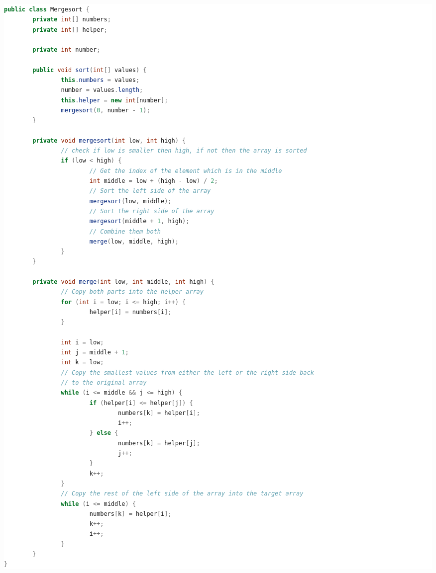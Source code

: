 ```java
public class Mergesort {
        private int[] numbers;
        private int[] helper;

        private int number;

        public void sort(int[] values) {
                this.numbers = values;
                number = values.length;
                this.helper = new int[number];
                mergesort(0, number - 1);
        }

        private void mergesort(int low, int high) {
                // check if low is smaller then high, if not then the array is sorted
                if (low < high) {
                        // Get the index of the element which is in the middle
                        int middle = low + (high - low) / 2;
                        // Sort the left side of the array
                        mergesort(low, middle);
                        // Sort the right side of the array
                        mergesort(middle + 1, high);
                        // Combine them both
                        merge(low, middle, high);
                }
        }

        private void merge(int low, int middle, int high) {
                // Copy both parts into the helper array
                for (int i = low; i <= high; i++) {
                        helper[i] = numbers[i];
                }

                int i = low;
                int j = middle + 1;
                int k = low;
                // Copy the smallest values from either the left or the right side back
                // to the original array
                while (i <= middle && j <= high) {
                        if (helper[i] <= helper[j]) {
                                numbers[k] = helper[i];
                                i++;
                        } else {
                                numbers[k] = helper[j];
                                j++;
                        }
                        k++;
                }
                // Copy the rest of the left side of the array into the target array
                while (i <= middle) {
                        numbers[k] = helper[i];
                        k++;
                        i++;
                }
        }
}
```
